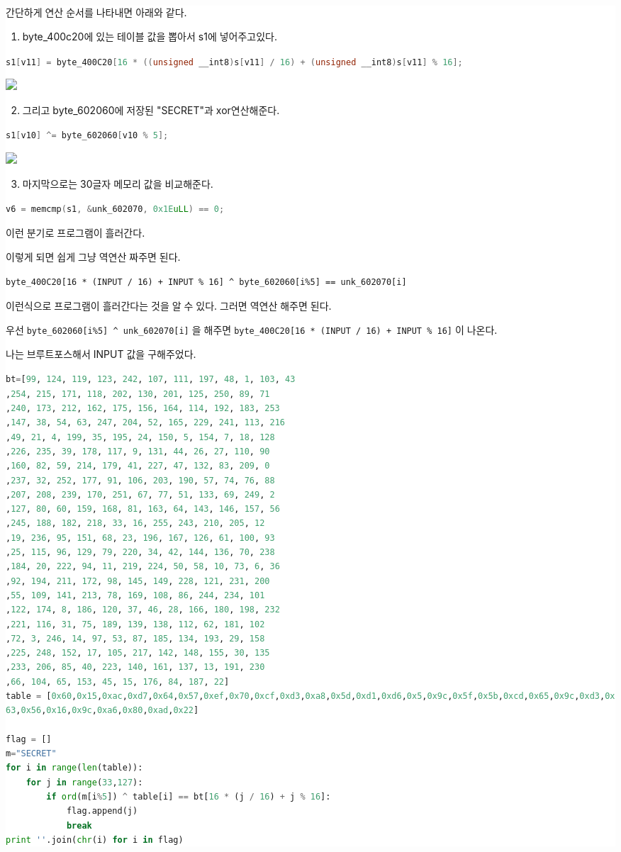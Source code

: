 간단하게 연산 순서를 나타내면 아래와 같다.

1. byte_400c20에 있는 테이블 값을 뽑아서 s1에 넣어주고있다.

```c
s1[v11] = byte_400C20[16 * ((unsigned __int8)s[v11] / 16) + (unsigned __int8)s[v11] % 16];
```

![](https://user-images.githubusercontent.com/32904385/63650697-7db4ee80-c788-11e9-8b8f-33be4f47cc6a.png)

2. 그리고 byte_602060에 저장된 "SECRET"과 xor연산해준다. 

```c
s1[v10] ^= byte_602060[v10 % 5];
```

![](https://user-images.githubusercontent.com/32904385/63650695-7c83c180-c788-11e9-909b-fd80d5eb9fd2.png)

3. 마지막으로는 30글자 메모리 값을 비교해준다.

```c
v6 = memcmp(s1, &unk_602070, 0x1EuLL) == 0;
```

이런 분기로 프로그램이 흘러간다.

이렇게 되면 쉽게 그냥 역연산 짜주면 된다.

`byte_400C20[16 * (INPUT / 16) + INPUT % 16] ^ byte_602060[i%5] == unk_602070[i]`

이런식으로 프로그램이 흘러간다는 것을 알 수 있다. 그러면 역연산 해주면 된다.

우선 `byte_602060[i%5] ^ unk_602070[i]` 을 해주면 `byte_400C20[16 * (INPUT / 16) + INPUT % 16]` 이 나온다. 

나는 브루트포스해서 INPUT 값을 구해주었다.

```python
bt=[99, 124, 119, 123, 242, 107, 111, 197, 48, 1, 103, 43
,254, 215, 171, 118, 202, 130, 201, 125, 250, 89, 71
,240, 173, 212, 162, 175, 156, 164, 114, 192, 183, 253
,147, 38, 54, 63, 247, 204, 52, 165, 229, 241, 113, 216
,49, 21, 4, 199, 35, 195, 24, 150, 5, 154, 7, 18, 128
,226, 235, 39, 178, 117, 9, 131, 44, 26, 27, 110, 90
,160, 82, 59, 214, 179, 41, 227, 47, 132, 83, 209, 0
,237, 32, 252, 177, 91, 106, 203, 190, 57, 74, 76, 88
,207, 208, 239, 170, 251, 67, 77, 51, 133, 69, 249, 2
,127, 80, 60, 159, 168, 81, 163, 64, 143, 146, 157, 56
,245, 188, 182, 218, 33, 16, 255, 243, 210, 205, 12
,19, 236, 95, 151, 68, 23, 196, 167, 126, 61, 100, 93
,25, 115, 96, 129, 79, 220, 34, 42, 144, 136, 70, 238
,184, 20, 222, 94, 11, 219, 224, 50, 58, 10, 73, 6, 36
,92, 194, 211, 172, 98, 145, 149, 228, 121, 231, 200
,55, 109, 141, 213, 78, 169, 108, 86, 244, 234, 101
,122, 174, 8, 186, 120, 37, 46, 28, 166, 180, 198, 232
,221, 116, 31, 75, 189, 139, 138, 112, 62, 181, 102
,72, 3, 246, 14, 97, 53, 87, 185, 134, 193, 29, 158
,225, 248, 152, 17, 105, 217, 142, 148, 155, 30, 135
,233, 206, 85, 40, 223, 140, 161, 137, 13, 191, 230
,66, 104, 65, 153, 45, 15, 176, 84, 187, 22]
table = [0x60,0x15,0xac,0xd7,0x64,0x57,0xef,0x70,0xcf,0xd3,0xa8,0x5d,0xd1,0xd6,0x5,0x9c,0x5f,0x5b,0xcd,0x65,0x9c,0xd3,0x63,0x56,0x16,0x9c,0xa6,0x80,0xad,0x22]

flag = []
m="SECRET"
for i in range(len(table)):
	for j in range(33,127):
		if ord(m[i%5]) ^ table[i] == bt[16 * (j / 16) + j % 16]:
			flag.append(j)
			break
print ''.join(chr(i) for i in flag)
```